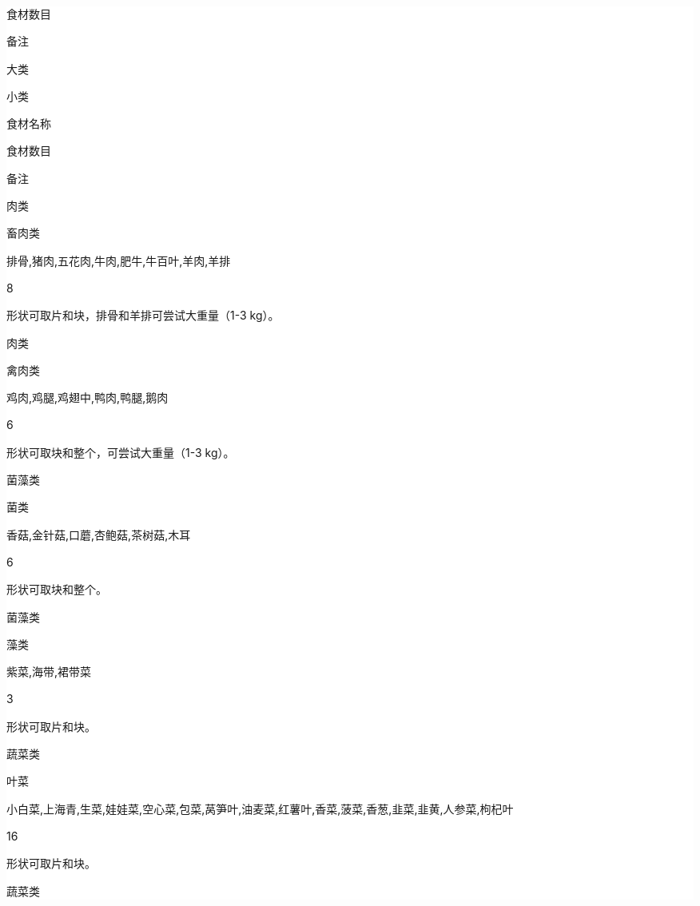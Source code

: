 食材数目

备注

大类

小类

食材名称

食材数目

备注

肉类

畜肉类

排骨,猪肉,五花肉,牛肉,肥牛,牛百叶,羊肉,羊排

8

形状可取片和块，排骨和羊排可尝试大重量（1-3 kg）。

肉类

禽肉类

鸡肉,鸡腿,鸡翅中,鸭肉,鸭腿,鹅肉

6

形状可取块和整个，可尝试大重量（1-3 kg）。

菌藻类

菌类

香菇,金针菇,口蘑,杏鲍菇,茶树菇,木耳

6

形状可取块和整个。

菌藻类

藻类

紫菜,海带,裙带菜

3

形状可取片和块。

蔬菜类

叶菜

小白菜,上海青,生菜,娃娃菜,空心菜,包菜,莴笋叶,油麦菜,红薯叶,香菜,菠菜,香葱,韭菜,韭黄,人参菜,枸杞叶

16

形状可取片和块。

蔬菜类
